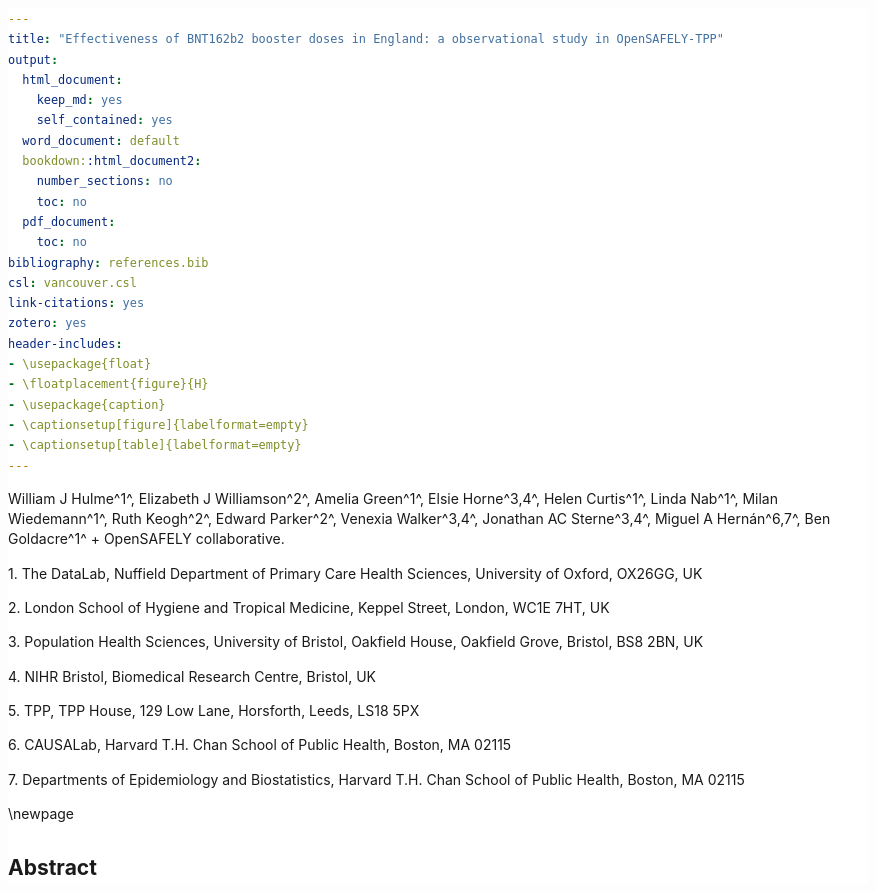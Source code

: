 ```yaml
---
title: "Effectiveness of BNT162b2 booster doses in England: a observational study in OpenSAFELY-TPP"
output:
  html_document:
    keep_md: yes
    self_contained: yes
  word_document: default
  bookdown::html_document2:
    number_sections: no
    toc: no
  pdf_document:
    toc: no
bibliography: references.bib
csl: vancouver.csl
link-citations: yes
zotero: yes
header-includes:
- \usepackage{float} 
- \floatplacement{figure}{H}
- \usepackage{caption}
- \captionsetup[figure]{labelformat=empty}
- \captionsetup[table]{labelformat=empty}
---
```






William J Hulme^1^, Elizabeth J Williamson^2^, Amelia Green^1^, Elsie Horne^3,4^, Helen Curtis^1^, Linda Nab^1^, Milan Wiedemann^1^, Ruth Keogh^2^, Edward Parker^2^, Venexia Walker^3,4^, Jonathan AC Sterne^3,4^, Miguel A Hernán^6,7^, Ben Goldacre^1^ + OpenSAFELY collaborative.



1\. The DataLab, Nuffield Department of Primary Care Health Sciences, University of Oxford, OX26GG, UK

2\. London School of Hygiene and Tropical Medicine, Keppel Street, London, WC1E 7HT, UK

3\. Population Health Sciences, University of Bristol, Oakfield House, Oakfield Grove, Bristol, BS8 2BN, UK

4\. NIHR Bristol, Biomedical Research Centre, Bristol, UK

5\. TPP, TPP House, 129 Low Lane, Horsforth, Leeds, LS18 5PX

6\. CAUSALab, Harvard T.H. Chan School of Public Health, Boston, MA 02115

7\. Departments of Epidemiology and Biostatistics, Harvard T.H. Chan School of Public Health, Boston, MA 02115

\newpage

## Abstract

